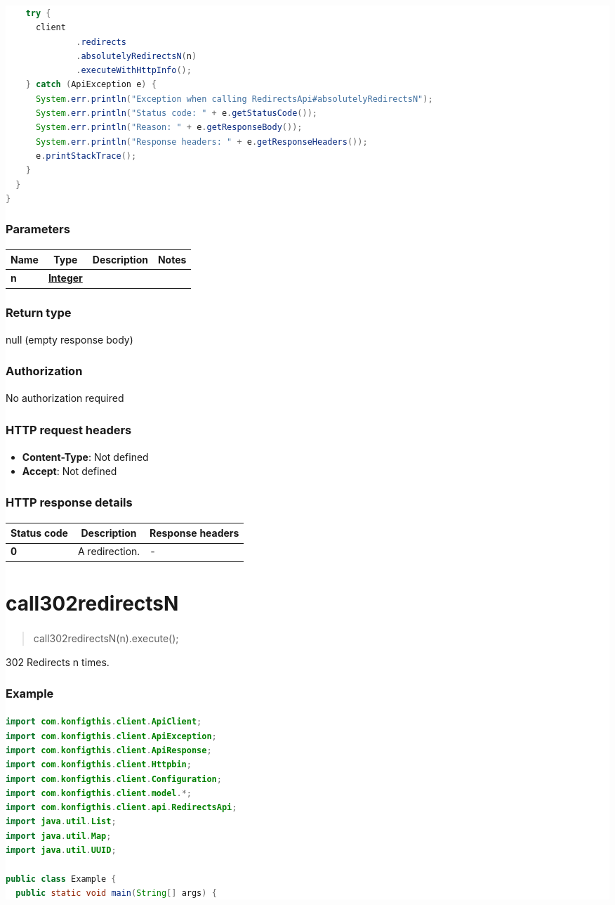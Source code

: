 ```java
    try {
      client
              .redirects
              .absolutelyRedirectsN(n)
              .executeWithHttpInfo();
    } catch (ApiException e) {
      System.err.println("Exception when calling RedirectsApi#absolutelyRedirectsN");
      System.err.println("Status code: " + e.getStatusCode());
      System.err.println("Reason: " + e.getResponseBody());
      System.err.println("Response headers: " + e.getResponseHeaders());
      e.printStackTrace();
    }
  }
}

```

### Parameters

| Name | Type | Description  | Notes |
|------------- | ------------- | ------------- | -------------|
| **n** | [**Integer**](.md)|  | |

### Return type

null (empty response body)

### Authorization

No authorization required

### HTTP request headers

 - **Content-Type**: Not defined
 - **Accept**: Not defined

### HTTP response details
| Status code | Description | Response headers |
|-------------|-------------|------------------|
| **0** | A redirection. |  -  |

<a name="call302redirectsN"></a>
# **call302redirectsN**
> call302redirectsN(n).execute();

302 Redirects n times.

### Example
```java
import com.konfigthis.client.ApiClient;
import com.konfigthis.client.ApiException;
import com.konfigthis.client.ApiResponse;
import com.konfigthis.client.Httpbin;
import com.konfigthis.client.Configuration;
import com.konfigthis.client.model.*;
import com.konfigthis.client.api.RedirectsApi;
import java.util.List;
import java.util.Map;
import java.util.UUID;

public class Example {
  public static void main(String[] args) {
```